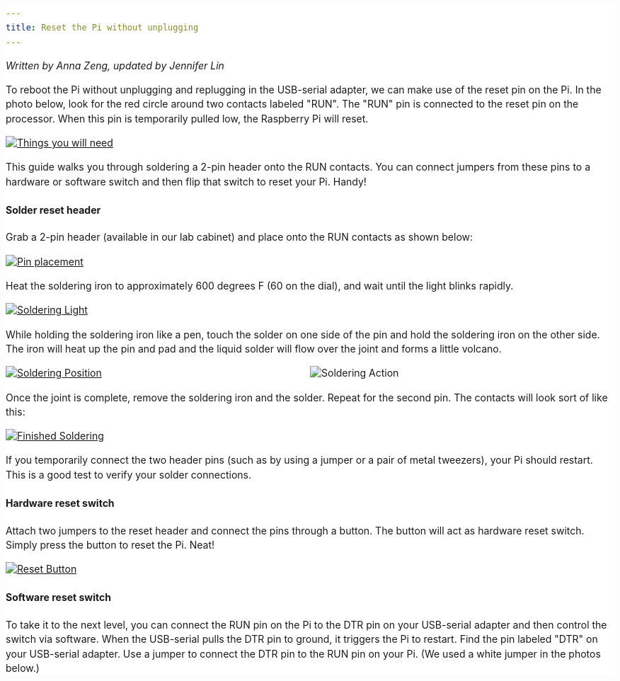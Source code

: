 ```yaml
---
title: Reset the Pi without unplugging
---
```


*Written by Anna Zeng, updated by Jennifer Lin*

To reboot the Pi without unplugging and replugging in the USB-serial adapter, we can make use of the reset pin on the Pi. In the photo below, look for the red circle around two contacts labeled "RUN". The "RUN" pin is connected to the reset pin on the processor. When this pin is temporarily pulled low, the Raspberry Pi will reset. 

[<img title="Things you will need" src="../images/reset.pin.ingredients.jpg" width="400">](../images/reset.pin.ingredients.jpg)


This guide walks you through soldering a 2-pin header onto the RUN contacts. You can connect jumpers from these pins to a hardware or software switch and then flip that switch to reset your Pi.  Handy!

#### Solder reset header
Grab a 2-pin header (available in our lab cabinet) and place onto the RUN contacts as shown below:

[<img title="Pin placement" src="../images/reset.pin.placement.jpg" width="400">](../images/reset.pin.placement.jpg)

Heat the soldering iron to approximately 600 degrees F (60 on the dial), and wait until the light blinks rapidly.

[<img title="Soldering Light" src="../images/reset.pin.solder.light.jpg" width="400">](../images/reset.pin.solder.light.jpg)

While holding the soldering iron like a pen, touch the solder on one side of the pin and hold the soldering iron on the other side. The iron will heat up the pin and pad and the liquid solder will flow over the joint and forms a little volcano.

[<img title="Soldering Position" src="../images/reset.pin.soldering.jpg" width="50%" style="display:inline;">](../images/reset.pin.soldering.jpg)[<img title="Soldering Action" src="../images/reset.pin.action.jpg" width="50%" style="float:right;">](../images/reset.pin.action.jpg)

Once the joint is complete, remove the soldering iron and the solder. Repeat for the second pin. The contacts will look sort of like this:

[<img title="Finished Soldering" src="../images/reset.pin.done.jpg" width="400">](../images/reset.pin.done.jpg)

If you temporarily connect the two header pins (such as by using a jumper or a pair of metal tweezers), your Pi should restart. This is a good test to verify your solder connections.

#### Hardware reset switch
Attach two jumpers to the reset header and connect the pins through a button. The button will act as hardware reset switch. Simply press the button to reset the Pi. Neat!

[<img title="Reset Button" src="../images/reset.pin.button.jpg" width="300">](../images/reset.pin.button.jpg)

#### Software reset switch
To take it to the next level, you can connect the RUN pin on the Pi to the DTR pin on your USB-serial adapter and then control the switch via software. When the USB-serial pulls the DTR pin to ground, it triggers the Pi to restart. Find the pin labeled "DTR" on your USB-serial adapter. Use a jumper to connect the DTR pin to the RUN pin on your Pi. (We used a white jumper in the photos below.)
